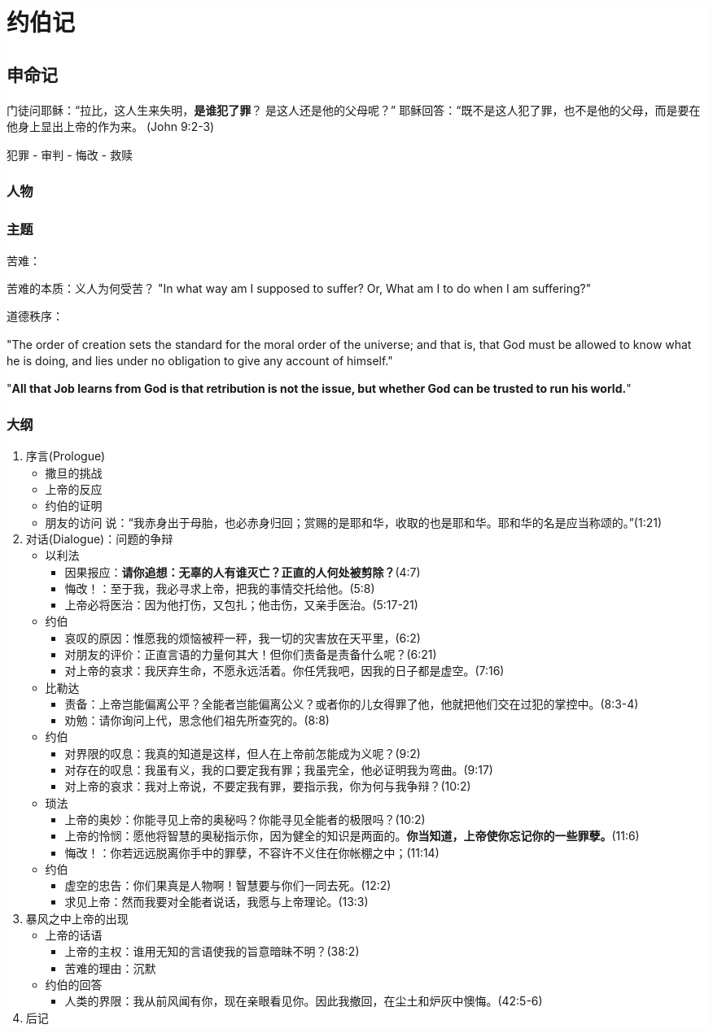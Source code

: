 # 约伯记

## 申命记

门徒问耶稣：“拉比，这人生来失明，**是谁犯了罪**？ 是这人还是他的父母呢？” 耶稣回答：“既不是这人犯了罪，也不是他的父母，而是要在他身上显出上帝的作为来。 (John 9:2-3)

犯罪 - 审判 - 悔改 - 救赎

### 人物

### 主题

苦难：

苦难的本质：义人为何受苦？
"In what way am I supposed to suffer? Or, What am I to do when I am suffering?"

道德秩序：

"The order of creation sets the standard for the moral order of the universe; and that is, that God must be allowed to know what he is doing, and lies under no obligation to give any account of himself."

"**All that Job learns from God is that retribution is not the issue, but whether God can be trusted to run his world.**"

### 大纲

1. 序言(Prologue)
    - 撒旦的挑战
    - 上帝的反应
    - 约伯的证明
    - 朋友的访问
    说：“我赤身出于母胎，也必赤身归回；赏赐的是耶和华，收取的也是耶和华。耶和华的名是应当称颂的。”(1:21)
2. 对话(Dialogue)：问题的争辩
    - 以利法
        - 因果报应：**请你追想：无辜的人有谁灭亡？正直的人何处被剪除？**(4:7)
        - 悔改！：至于我，我必寻求上帝，把我的事情交托给他。(5:8)
        - 上帝必将医治：因为他打伤，又包扎；他击伤，又亲手医治。(5:17-21)
    - 约伯
        - 哀叹的原因：惟愿我的烦恼被秤一秤，我一切的灾害放在天平里，(6:2)
        - 对朋友的评价：正直言语的力量何其大！但你们责备是责备什么呢？(6:21)
        - 对上帝的哀求：我厌弃生命，不愿永远活着。你任凭我吧，因我的日子都是虚空。(7:16)
    - 比勒达
        - 责备：上帝岂能偏离公平？全能者岂能偏离公义？或者你的儿女得罪了他，他就把他们交在过犯的掌控中。(8:3-4)
        - 劝勉：请你询问上代，思念他们祖先所查究的。(8:8)
    - 约伯
        - 对界限的叹息：我真的知道是这样，但人在上帝前怎能成为义呢？(9:2)
        - 对存在的叹息：我虽有义，我的口要定我有罪；我虽完全，他必证明我为弯曲。(9:17)
        - 对上帝的哀求：我对上帝说，不要定我有罪，要指示我，你为何与我争辩？(10:2)
    - 琐法
        - 上帝的奥妙：你能寻见上帝的奥秘吗？你能寻见全能者的极限吗？(10:2)
        - 上帝的怜悯：愿他将智慧的奥秘指示你，因为健全的知识是两面的。**你当知道，上帝使你忘记你的一些罪孽。**(11:6)
        - 悔改！：你若远远脱离你手中的罪孽，不容许不义住在你帐棚之中；(11:14)
    - 约伯
        - 虚空的忠告：你们果真是人物啊！智慧要与你们一同去死。(12:2)
        - 求见上帝：然而我要对全能者说话，我愿与上帝理论。(13:3)
3. 暴风之中上帝的出现
    - 上帝的话语
        - 上帝的主权：谁用无知的言语使我的旨意暗昧不明？(38:2)
        - 苦难的理由：沉默
    - 约伯的回答
        - 人类的界限：我从前风闻有你，现在亲眼看见你。因此我撤回，在尘土和炉灰中懊悔。(42:5-6)
4. 后记